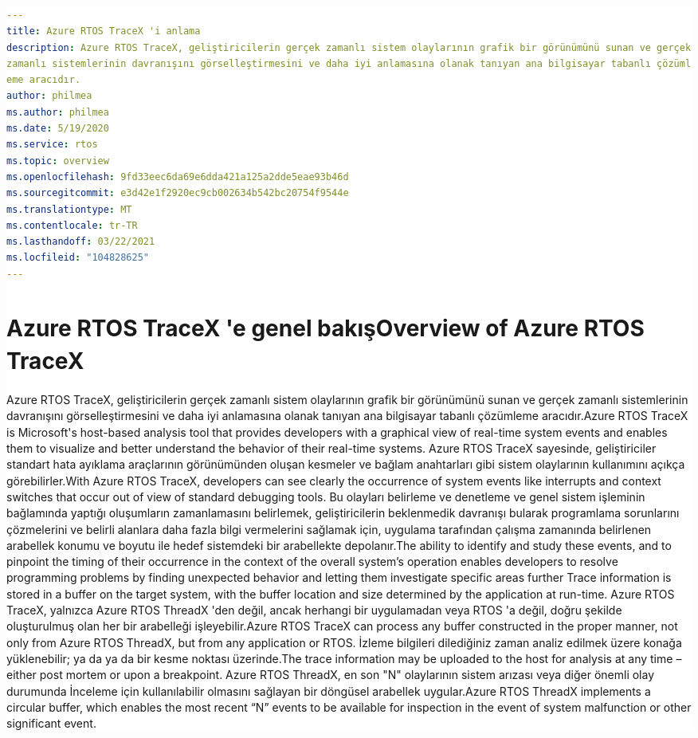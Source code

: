 ```yaml
---
title: Azure RTOS TraceX 'i anlama
description: Azure RTOS TraceX, geliştiricilerin gerçek zamanlı sistem olaylarının grafik bir görünümünü sunan ve gerçek zamanlı sistemlerinin davranışını görselleştirmesini ve daha iyi anlamasına olanak tanıyan ana bilgisayar tabanlı çözümleme aracıdır.
author: philmea
ms.author: philmea
ms.date: 5/19/2020
ms.service: rtos
ms.topic: overview
ms.openlocfilehash: 9fd33eec6da69e6dda421a125a2dde5eae93b46d
ms.sourcegitcommit: e3d42e1f2920ec9cb002634b542bc20754f9544e
ms.translationtype: MT
ms.contentlocale: tr-TR
ms.lasthandoff: 03/22/2021
ms.locfileid: "104828625"
---
```

# <a name="overview-of-azure-rtos-tracex"></a><span data-ttu-id="03b8f-103">Azure RTOS TraceX 'e genel bakış</span><span class="sxs-lookup"><span data-stu-id="03b8f-103">Overview of Azure RTOS TraceX</span></span>

<span data-ttu-id="03b8f-104">Azure RTOS TraceX, geliştiricilerin gerçek zamanlı sistem olaylarının grafik bir görünümünü sunan ve gerçek zamanlı sistemlerinin davranışını görselleştirmesini ve daha iyi anlamasına olanak tanıyan ana bilgisayar tabanlı çözümleme aracıdır.</span><span class="sxs-lookup"><span data-stu-id="03b8f-104">Azure RTOS TraceX is Microsoft's host-based analysis tool that provides developers with a graphical view of real-time system events and enables them to visualize and better understand the behavior of their real-time systems.</span></span> <span data-ttu-id="03b8f-105">Azure RTOS TraceX sayesinde, geliştiriciler standart hata ayıklama araçlarının görünümünden oluşan kesmeler ve bağlam anahtarları gibi sistem olaylarının kullanımını açıkça görebilirler.</span><span class="sxs-lookup"><span data-stu-id="03b8f-105">With Azure RTOS TraceX, developers can see clearly the occurrence of system events like interrupts and context switches that occur out of view of standard debugging tools.</span></span> <span data-ttu-id="03b8f-106">Bu olayları belirleme ve denetleme ve genel sistem işleminin bağlamında yaptığı oluşumların zamanlamasını belirlemek, geliştiricilerin beklenmedik davranışı bularak programlama sorunlarını çözmelerini ve belirli alanlara daha fazla bilgi vermelerini sağlamak için, uygulama tarafından çalışma zamanında belirlenen arabellek konumu ve boyutu ile hedef sistemdeki bir arabellekte depolanır.</span><span class="sxs-lookup"><span data-stu-id="03b8f-106">The ability to identify and study these events, and to pinpoint the timing of their occurrence in the context of the overall system’s operation enables developers to resolve programming problems by finding unexpected behavior and letting them investigate specific areas further Trace information is stored in a buffer on the target system, with the buffer location and size determined by the application at run-time.</span></span> <span data-ttu-id="03b8f-107">Azure RTOS TraceX, yalnızca Azure RTOS ThreadX 'den değil, ancak herhangi bir uygulamadan veya RTOS 'a değil, doğru şekilde oluşturulmuş olan her bir arabelleği işleyebilir.</span><span class="sxs-lookup"><span data-stu-id="03b8f-107">Azure RTOS TraceX can process any buffer constructed in the proper manner, not only from Azure RTOS ThreadX, but from any application or RTOS.</span></span> <span data-ttu-id="03b8f-108">İzleme bilgileri dilediğiniz zaman analiz edilmek üzere konağa yüklenebilir; ya da ya da bir kesme noktası üzerinde.</span><span class="sxs-lookup"><span data-stu-id="03b8f-108">The trace information may be uploaded to the host for analysis at any time – either post mortem or upon a breakpoint.</span></span> <span data-ttu-id="03b8f-109">Azure RTOS ThreadX, en son "N" olaylarının sistem arızası veya diğer önemli olay durumunda İnceleme için kullanılabilir olmasını sağlayan bir döngüsel arabellek uygular.</span><span class="sxs-lookup"><span data-stu-id="03b8f-109">Azure RTOS ThreadX implements a circular buffer, which enables the most recent “N” events to be available for inspection in the event of system malfunction or other significant event.</span></span>
